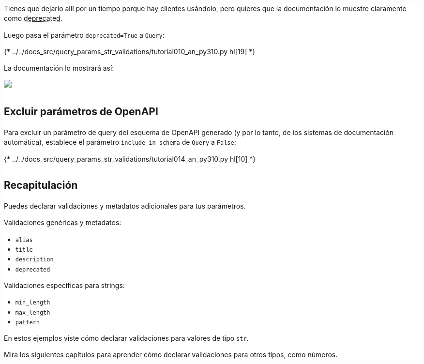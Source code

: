 Tienes que dejarlo allí por un tiempo porque hay clientes usándolo, pero quieres que la documentación lo muestre claramente como <abbr title="obsoleto, se recomienda no usarlo">deprecated</abbr>.

Luego pasa el parámetro `deprecated=True` a `Query`:

{* ../../docs_src/query_params_str_validations/tutorial010_an_py310.py hl[19] *}

La documentación lo mostrará así:

<img src="/img/tutorial/query-params-str-validations/image01.png">

## Excluir parámetros de OpenAPI

Para excluir un parámetro de query del esquema de OpenAPI generado (y por lo tanto, de los sistemas de documentación automática), establece el parámetro `include_in_schema` de `Query` a `False`:

{* ../../docs_src/query_params_str_validations/tutorial014_an_py310.py hl[10] *}

## Recapitulación

Puedes declarar validaciones y metadatos adicionales para tus parámetros.

Validaciones genéricas y metadatos:

* `alias`
* `title`
* `description`
* `deprecated`

Validaciones específicas para strings:

* `min_length`
* `max_length`
* `pattern`

En estos ejemplos viste cómo declarar validaciones para valores de tipo `str`.

Mira los siguientes capítulos para aprender cómo declarar validaciones para otros tipos, como números.
